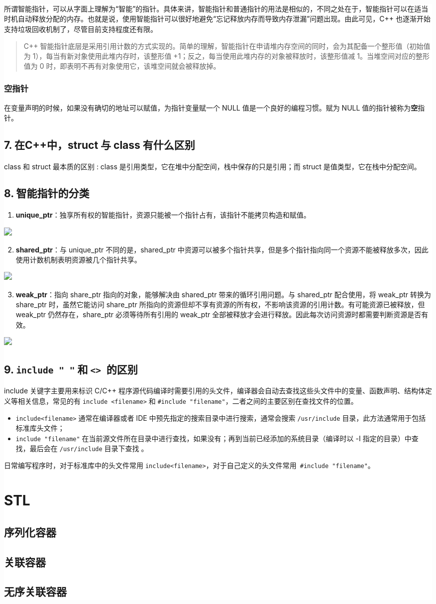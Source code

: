 所谓智能指针，可以从字面上理解为“智能”的指针。具体来讲，智能指针和普通指针的用法是相似的，不同之处在于，智能指针可以在适当时机自动释放分配的内存。也就是说，使用智能指针可以很好地避免“忘记释放内存而导致内存泄漏”问题出现。由此可见，C++ 也逐渐开始支持垃圾回收机制了，尽管目前支持程度还有限。
> C++ 智能指针底层是采用引用计数的方式实现的。简单的理解，智能指针在申请堆内存空间的同时，会为其配备一个整形值（初始值为 1），每当有新对象使用此堆内存时，该整形值 +1；反之，每当使用此堆内存的对象被释放时，该整形值减 1。当堆空间对应的整形值为 0 时，即表明不再有对象使用它，该堆空间就会被释放掉。

### 空指针
在变量声明的时候，如果没有确切的地址可以赋值，为指针变量赋一个 NULL 值是一个良好的编程习惯。赋为 NULL 值的指针被称为**空**指针。
## 7. 在C++中，struct 与 class 有什么区别
class 和 struct 最本质的区别 : class 是引用类型，它在堆中分配空间，栈中保存的只是引用；而 struct 是值类型，它在栈中分配空间。

## 8. 智能指针的分类

1. **unique_ptr**：独享所有权的智能指针，资源只能被一个指针占有，该指针不能拷贝构造和赋值。

![](https://cdn.nlark.com/yuque/0/2022/png/21883277/1668142836167-e3e9cb30-e4d7-4299-b34b-f7eeb91c543c.png#averageHue=%23fceec5&clientId=u985baad6-f751-4&from=paste&id=uc631e552&originHeight=231&originWidth=311&originalType=url&ratio=1&rotation=0&showTitle=false&status=done&style=none&taskId=u4442dd4a-6f47-4b38-9aff-eb43a5dcb46&title=)

2. **shared_ptr**：与 unique_ptr 不同的是，shared_ptr 中资源可以被多个指针共享，但是多个指针指向同一个资源不能被释放多次，因此使用计数机制表明资源被几个指针共享。

![](https://cdn.nlark.com/yuque/0/2022/png/21883277/1668142850534-42a7d5ee-dca5-43c7-95a9-2d51c20c6bd4.png#averageHue=%23fceec5&clientId=u985baad6-f751-4&from=paste&id=u84dd568e&originHeight=231&originWidth=311&originalType=url&ratio=1&rotation=0&showTitle=false&status=done&style=none&taskId=udf055254-76e2-4d6d-9c99-4cdbae836f6&title=)

3. **weak_ptr**：指向 share_ptr 指向的对象，能够解决由 shared_ptr 带来的循环引用问题。与 shared_ptr 配合使用，将 weak_ptr 转换为 share_ptr 时，虽然它能访问 share_ptr 所指向的资源但却不享有资源的所有权，不影响该资源的引用计数。有可能资源已被释放，但 weak_ptr 仍然存在，share_ptr 必须等待所有引用的 weak_ptr 全部被释放才会进行释放。因此每次访问资源时都需要判断资源是否有效。

![](https://cdn.nlark.com/yuque/0/2022/png/21883277/1668142860211-8c96f2df-3c0e-4a30-975f-40cebc6094ca.png#averageHue=%23f8f6f3&clientId=u985baad6-f751-4&from=paste&id=uc7d6bee9&originHeight=231&originWidth=395&originalType=url&ratio=1&rotation=0&showTitle=false&status=done&style=none&taskId=u4b7631ad-b820-40f4-8bd7-2879a412556&title=)


## 9. `include " "` 和 `<> `的区别
include 关键字主要用来标识 C/C++ 程序源代码编译时需要引用的头文件，编译器会自动去查找这些头文件中的变量、函数声明、结构体定义等相关信息，常见的有 `include <filename>` 和 `#include "filename"`，二者之间的主要区别在查找文件的位置。

- `include<filename>` 通常在编译器或者 IDE 中预先指定的搜索目录中进行搜索，通常会搜索 `/usr/include` 目录，此方法通常用于包括标准库头文件；
- `include "filename"` 在当前源文件所在目录中进行查找，如果没有；再到当前已经添加的系统目录（编译时以 -I 指定的目录）中查找，最后会在 `/usr/include`  目录下查找 。

日常编写程序时，对于标准库中的头文件常用 `include<filename>`，对于自己定义的头文件常用` #include "filename"`。

# STL

## 序列化容器


## 关联容器


## 无序关联容器


